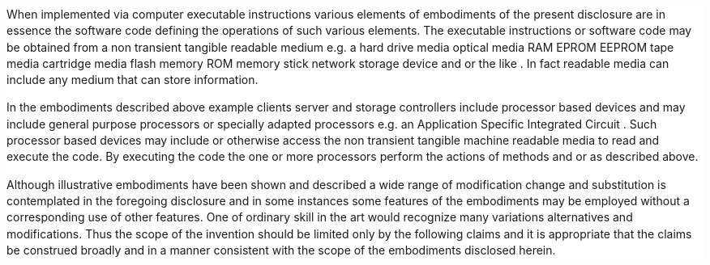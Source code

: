 When implemented via computer executable instructions various elements of embodiments of the present disclosure are in essence the software code defining the operations of such various elements. The executable instructions or software code may be obtained from a non transient tangible readable medium e.g. a hard drive media optical media RAM EPROM EEPROM tape media cartridge media flash memory ROM memory stick network storage device and or the like . In fact readable media can include any medium that can store information.

In the embodiments described above example clients server and storage controllers include processor based devices and may include general purpose processors or specially adapted processors e.g. an Application Specific Integrated Circuit . Such processor based devices may include or otherwise access the non transient tangible machine readable media to read and execute the code. By executing the code the one or more processors perform the actions of methods and or as described above.

Although illustrative embodiments have been shown and described a wide range of modification change and substitution is contemplated in the foregoing disclosure and in some instances some features of the embodiments may be employed without a corresponding use of other features. One of ordinary skill in the art would recognize many variations alternatives and modifications. Thus the scope of the invention should be limited only by the following claims and it is appropriate that the claims be construed broadly and in a manner consistent with the scope of the embodiments disclosed herein.

